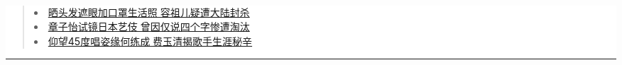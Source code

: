 > <li><a href="http://www.epochtimes.com/gb/19/11/5/n11635562.htm">晒头发遮眼加口罩生活照 容祖儿疑遭大陆封杀</a></li>
> <li><a href="http://www.epochtimes.com/gb/19/11/5/n11635898.htm">章子怡试镜日本艺伎 曾因仅说四个字惨遭淘汰</a></li>
> <li><a href="http://www.epochtimes.com/gb/19/11/5/n11635746.htm">仰望45度唱姿缘何练成 费玉清揭歌手生涯秘辛</a></li>
<hr>
